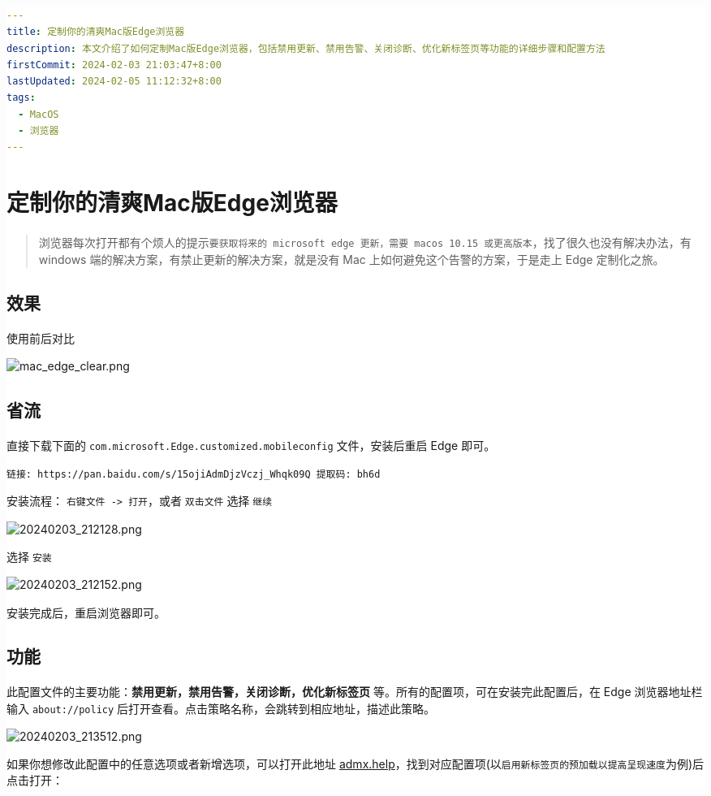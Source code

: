 ```yaml
---
title: 定制你的清爽Mac版Edge浏览器
description: 本文介绍了如何定制Mac版Edge浏览器，包括禁用更新、禁用告警、关闭诊断、优化新标签页等功能的详细步骤和配置方法
firstCommit: 2024-02-03 21:03:47+8:00
lastUpdated: 2024-02-05 11:12:32+8:00
tags:
  - MacOS
  - 浏览器
---
```


# 定制你的清爽Mac版Edge浏览器

> 浏览器每次打开都有个烦人的提示`要获取将来的 microsoft edge 更新，需要 macos 10.15 或更高版本`，找了很久也没有解决办法，有 windows 端的解决方案，有禁止更新的解决方案，就是没有 Mac 上如何避免这个告警的方案，于是走上 Edge 定制化之旅。

## 效果

使用前后对比

![mac_edge_clear.png](http://sto1fqpd6.hn-bkt.clouddn.com/677744340610b.png)

## 省流

直接下载下面的 `com.microsoft.Edge.customized.mobileconfig` 文件，安装后重启 Edge 即可。

```txt
链接: https://pan.baidu.com/s/15ojiAdmDjzVczj_Whqk09Q 提取码: bh6d
```

安装流程： `右键文件 -> 打开`，或者 `双击文件`
选择 `继续`

![20240203_212128.png](http://sto1fqpd6.hn-bkt.clouddn.com/6777442ecdaa6.png)

选择 `安装`

![20240203_212152.png](http://sto1fqpd6.hn-bkt.clouddn.com/6777442ea9cae.png)

安装完成后，重启浏览器即可。

## 功能

此配置文件的主要功能：**禁用更新，禁用告警，关闭诊断，优化新标签页** 等。所有的配置项，可在安装完此配置后，在 Edge 浏览器地址栏输入 `about://policy` 后打开查看。点击策略名称，会跳转到相应地址，描述此策略。

![20240203_213512.png](http://sto1fqpd6.hn-bkt.clouddn.com/6777442e9e3ed.png)

如果你想修改此配置中的任意选项或者新增选项，可以打开此地址 [admx.help](https://admx.help/?Category=EdgeChromium&Language=zh-cn)，找到对应配置项(以`启用新标签页的预加载以提高呈现速度`为例)后点击打开：
